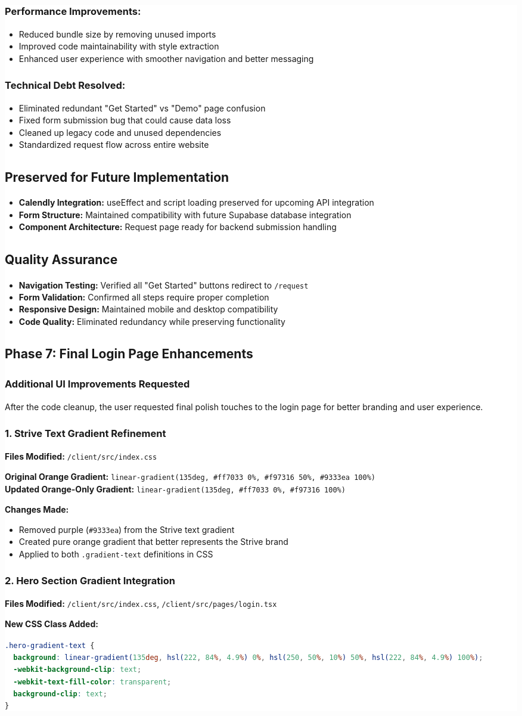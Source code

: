 ### **Performance Improvements:**
- Reduced bundle size by removing unused imports
- Improved code maintainability with style extraction
- Enhanced user experience with smoother navigation and better messaging

### **Technical Debt Resolved:**
- Eliminated redundant "Get Started" vs "Demo" page confusion
- Fixed form submission bug that could cause data loss
- Cleaned up legacy code and unused dependencies
- Standardized request flow across entire website

## Preserved for Future Implementation
- **Calendly Integration:** useEffect and script loading preserved for upcoming API integration
- **Form Structure:** Maintained compatibility with future Supabase database integration
- **Component Architecture:** Request page ready for backend submission handling

## Quality Assurance
- **Navigation Testing:** Verified all "Get Started" buttons redirect to `/request`
- **Form Validation:** Confirmed all steps require proper completion
- **Responsive Design:** Maintained mobile and desktop compatibility
- **Code Quality:** Eliminated redundancy while preserving functionality

## Phase 7: Final Login Page Enhancements

### **Additional UI Improvements Requested**
After the code cleanup, the user requested final polish touches to the login page for better branding and user experience.

### 1. **Strive Text Gradient Refinement**
**Files Modified:** `/client/src/index.css`

**Original Orange Gradient:** `linear-gradient(135deg, #ff7033 0%, #f97316 50%, #9333ea 100%)`  
**Updated Orange-Only Gradient:** `linear-gradient(135deg, #ff7033 0%, #f97316 100%)`

**Changes Made:**
- Removed purple (`#9333ea`) from the Strive text gradient
- Created pure orange gradient that better represents the Strive brand
- Applied to both `.gradient-text` definitions in CSS

### 2. **Hero Section Gradient Integration**
**Files Modified:** `/client/src/index.css`, `/client/src/pages/login.tsx`

**New CSS Class Added:**
```css
.hero-gradient-text {
  background: linear-gradient(135deg, hsl(222, 84%, 4.9%) 0%, hsl(250, 50%, 10%) 50%, hsl(222, 84%, 4.9%) 100%);
  -webkit-background-clip: text;
  -webkit-text-fill-color: transparent;
  background-clip: text;
}
```
